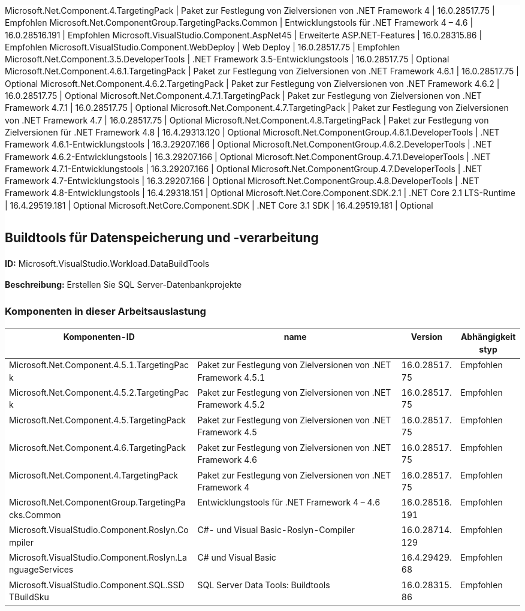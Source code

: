 Microsoft.Net.Component.4.TargetingPack | Paket zur Festlegung von Zielversionen von .NET Framework 4 | 16.0.28517.75 | Empfohlen
Microsoft.Net.ComponentGroup.TargetingPacks.Common | Entwicklungstools für .NET Framework 4 – 4.6 | 16.0.28516.191 | Empfohlen
Microsoft.VisualStudio.Component.AspNet45 | Erweiterte ASP.NET-Features | 16.0.28315.86 | Empfohlen
Microsoft.VisualStudio.Component.WebDeploy | Web Deploy | 16.0.28517.75 | Empfohlen
Microsoft.Net.Component.3.5.DeveloperTools | .NET Framework 3.5-Entwicklungstools | 16.0.28517.75 | Optional
Microsoft.Net.Component.4.6.1.TargetingPack | Paket zur Festlegung von Zielversionen von .NET Framework 4.6.1 | 16.0.28517.75 | Optional
Microsoft.Net.Component.4.6.2.TargetingPack | Paket zur Festlegung von Zielversionen von .NET Framework 4.6.2 | 16.0.28517.75 | Optional
Microsoft.Net.Component.4.7.1.TargetingPack | Paket zur Festlegung von Zielversionen von .NET Framework 4.7.1 | 16.0.28517.75 | Optional
Microsoft.Net.Component.4.7.TargetingPack | Paket zur Festlegung von Zielversionen von .NET Framework 4.7 | 16.0.28517.75 | Optional
Microsoft.Net.Component.4.8.TargetingPack | Paket zur Festlegung von Zielversionen für .NET Framework 4.8 | 16.4.29313.120 | Optional
Microsoft.Net.ComponentGroup.4.6.1.DeveloperTools | .NET Framework 4.6.1-Entwicklungstools | 16.3.29207.166 | Optional
Microsoft.Net.ComponentGroup.4.6.2.DeveloperTools | .NET Framework 4.6.2-Entwicklungstools | 16.3.29207.166 | Optional
Microsoft.Net.ComponentGroup.4.7.1.DeveloperTools | .NET Framework 4.7.1-Entwicklungstools | 16.3.29207.166 | Optional
Microsoft.Net.ComponentGroup.4.7.DeveloperTools | .NET Framework 4.7-Entwicklungstools | 16.3.29207.166 | Optional
Microsoft.Net.ComponentGroup.4.8.DeveloperTools | .NET Framework 4.8-Entwicklungstools | 16.4.29318.151 | Optional
Microsoft.Net.Core.Component.SDK.2.1 | .NET Core 2.1 LTS-Runtime | 16.4.29519.181 | Optional
Microsoft.NetCore.Component.SDK | .NET Core 3.1 SDK | 16.4.29519.181 | Optional

## <a name="data-storage-and-processing-build-tools"></a>Buildtools für Datenspeicherung und -verarbeitung

**ID:** Microsoft.VisualStudio.Workload.DataBuildTools

**Beschreibung:** Erstellen Sie SQL Server-Datenbankprojekte

### <a name="components-included-by-this-workload"></a>Komponenten in dieser Arbeitsauslastung

Komponenten-ID | name | Version | Abhängigkeitstyp
--- | --- | --- | ---
Microsoft.Net.Component.4.5.1.TargetingPack | Paket zur Festlegung von Zielversionen von .NET Framework 4.5.1 | 16.0.28517.75 | Empfohlen
Microsoft.Net.Component.4.5.2.TargetingPack | Paket zur Festlegung von Zielversionen von .NET Framework 4.5.2 | 16.0.28517.75 | Empfohlen
Microsoft.Net.Component.4.5.TargetingPack | Paket zur Festlegung von Zielversionen von .NET Framework 4.5 | 16.0.28517.75 | Empfohlen
Microsoft.Net.Component.4.6.TargetingPack | Paket zur Festlegung von Zielversionen von .NET Framework 4.6 | 16.0.28517.75 | Empfohlen
Microsoft.Net.Component.4.TargetingPack | Paket zur Festlegung von Zielversionen von .NET Framework 4 | 16.0.28517.75 | Empfohlen
Microsoft.Net.ComponentGroup.TargetingPacks.Common | Entwicklungstools für .NET Framework 4 – 4.6 | 16.0.28516.191 | Empfohlen
Microsoft.VisualStudio.Component.Roslyn.Compiler | C#- und Visual Basic-Roslyn-Compiler | 16.0.28714.129 | Empfohlen
Microsoft.VisualStudio.Component.Roslyn.LanguageServices | C# und Visual Basic | 16.4.29429.68 | Empfohlen
Microsoft.VisualStudio.Component.SQL.SSDTBuildSku | SQL Server Data Tools: Buildtools | 16.0.28315.86 | Empfohlen
